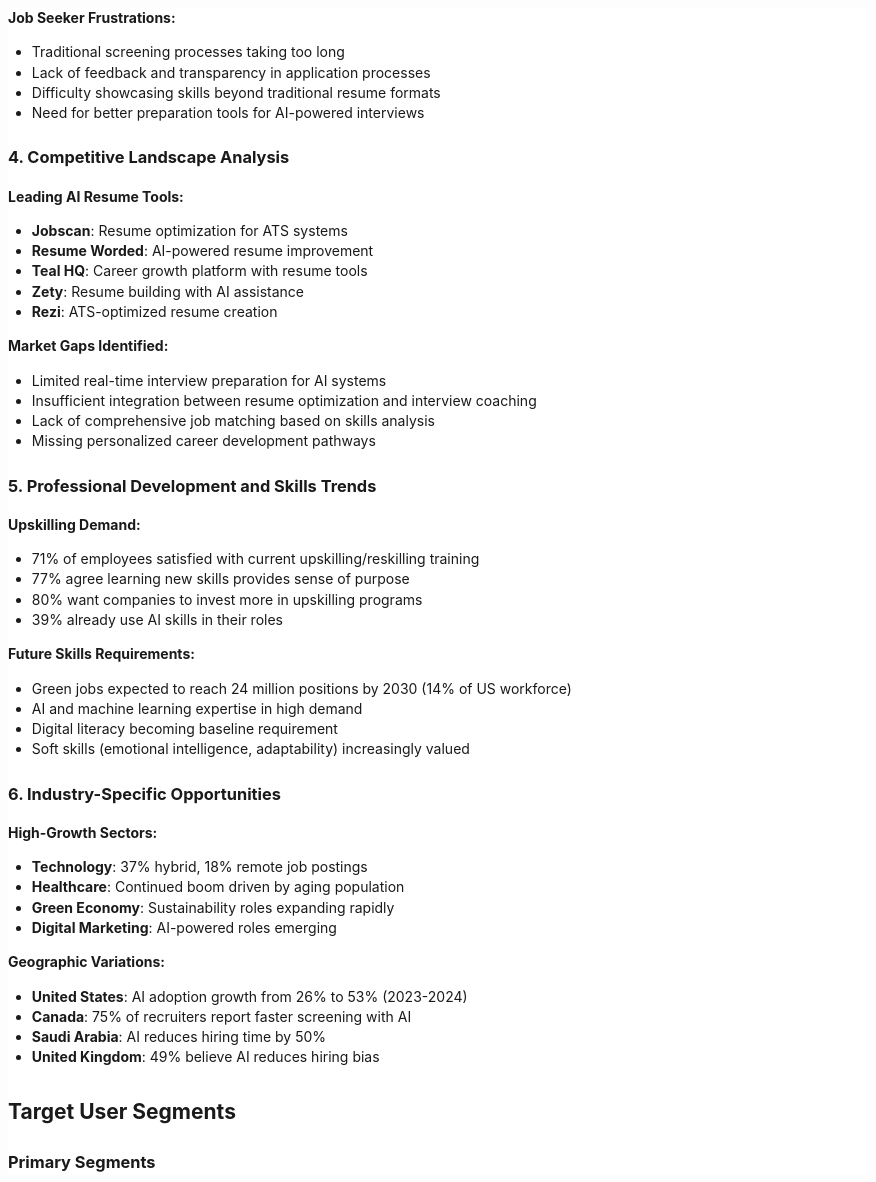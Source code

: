 **Job Seeker Frustrations:**
- Traditional screening processes taking too long
- Lack of feedback and transparency in application processes
- Difficulty showcasing skills beyond traditional resume formats
- Need for better preparation tools for AI-powered interviews

### 4. Competitive Landscape Analysis

**Leading AI Resume Tools:**
- **Jobscan**: Resume optimization for ATS systems
- **Resume Worded**: AI-powered resume improvement
- **Teal HQ**: Career growth platform with resume tools
- **Zety**: Resume building with AI assistance
- **Rezi**: ATS-optimized resume creation

**Market Gaps Identified:**
- Limited real-time interview preparation for AI systems
- Insufficient integration between resume optimization and interview coaching
- Lack of comprehensive job matching based on skills analysis
- Missing personalized career development pathways

### 5. Professional Development and Skills Trends

**Upskilling Demand:**
- 71% of employees satisfied with current upskilling/reskilling training
- 77% agree learning new skills provides sense of purpose
- 80% want companies to invest more in upskilling programs
- 39% already use AI skills in their roles

**Future Skills Requirements:**
- Green jobs expected to reach 24 million positions by 2030 (14% of US workforce)
- AI and machine learning expertise in high demand
- Digital literacy becoming baseline requirement
- Soft skills (emotional intelligence, adaptability) increasingly valued

### 6. Industry-Specific Opportunities

**High-Growth Sectors:**
- **Technology**: 37% hybrid, 18% remote job postings
- **Healthcare**: Continued boom driven by aging population
- **Green Economy**: Sustainability roles expanding rapidly
- **Digital Marketing**: AI-powered roles emerging

**Geographic Variations:**
- **United States**: AI adoption growth from 26% to 53% (2023-2024)
- **Canada**: 75% of recruiters report faster screening with AI
- **Saudi Arabia**: AI reduces hiring time by 50%
- **United Kingdom**: 49% believe AI reduces hiring bias

## Target User Segments

### Primary Segments
